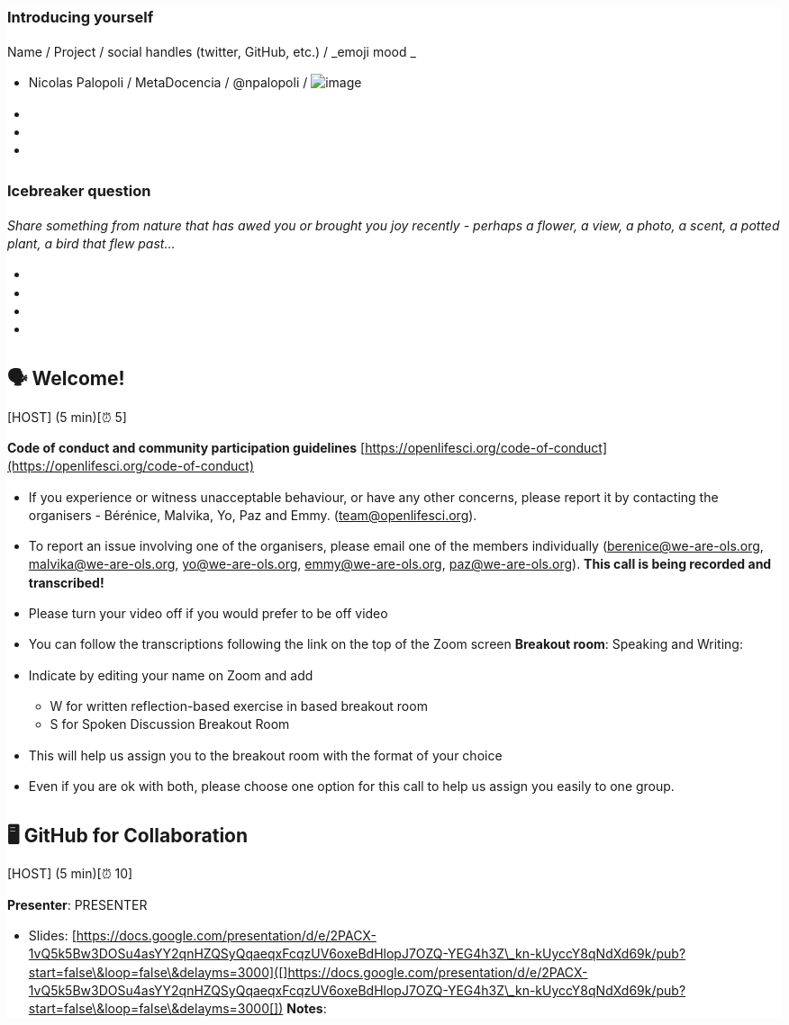 ### Introducing yourself

Name / Project / social handles (twitter, GitHub, etc.) / \_emoji mood \_

   *  Nicolas Palopoli / MetaDocencia / @npalopoli / ![image](https://github.com/NPalopoli/ols-8/assets/1713937/d24c3c88-d4c6-4823-88f8-aa3f7ee94f3f)

   *  
   *  
   * 

### Icebreaker question

*Share something from nature that has awed you or brought you joy recently - perhaps a flower, a view, a photo, a scent, a potted plant, a bird that flew past…*

   *  
   *  
   *  
   *  


## 🗣️ Welcome!

[HOST] (5 min)[⏰ 5]

**Code of conduct and community participation guidelines** [https://openlifesci.org/code-of-conduct](https://openlifesci.org/code-of-conduct)

   * If you experience or witness unacceptable behaviour, or have any other concerns, please report it by contacting the organisers - Bérénice, Malvika, Yo, Paz and Emmy. (team@openlifesci.org).
   * To report an issue involving one of the organisers, please email one of the members individually (berenice@we-are-ols.org, malvika@we-are-ols.org, yo@we-are-ols.org, emmy@we-are-ols.org, paz@we-are-ols.org).
**This call is being recorded and transcribed!**

   * Please turn your video off if you would prefer to be off video
   * You can follow the transcriptions following the link on the top of the Zoom screen
**Breakout room**: Speaking and Writing:

   * Indicate by editing your name on Zoom and add
       * W for written reflection-based exercise in based breakout room
       * S for Spoken Discussion Breakout Room
   * This will help us assign you to the breakout room with the format of your choice
   * Even if you are ok with both, please choose one option for this call to help us assign you easily to one group.


## 🖥 GitHub for Collaboration

[HOST] (5 min)[⏰ 10]

**Presenter**: PRESENTER

   * Slides: [https://docs.google.com/presentation/d/e/2PACX-1vQ5k5Bw3DOSu4asYY2qnHZQSyQqaeqxFcqzUV6oxeBdHlopJ7OZQ-YEG4h3Z\_kn-kUyccY8qNdXd69k/pub?start=false\&loop=false\&delayms=3000]([]https://docs.google.com/presentation/d/e/2PACX-1vQ5k5Bw3DOSu4asYY2qnHZQSyQqaeqxFcqzUV6oxeBdHlopJ7OZQ-YEG4h3Z\_kn-kUyccY8qNdXd69k/pub?start=false\&loop=false\&delayms=3000[])
**Notes**:
